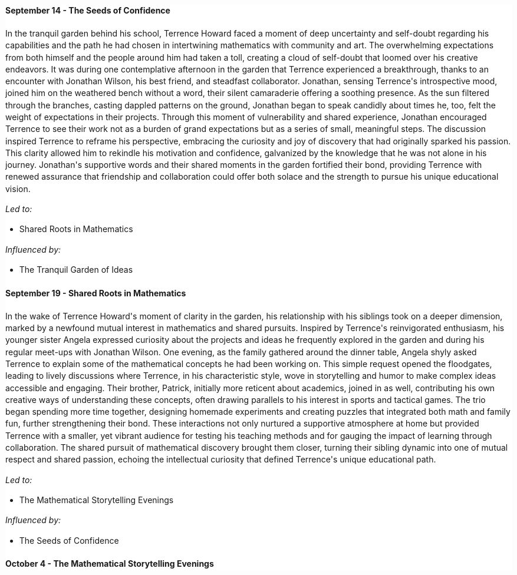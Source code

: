 #### September 14 - The Seeds of Confidence

In the tranquil garden behind his school, Terrence Howard faced a moment of deep uncertainty and self-doubt regarding his capabilities and the path he had chosen in intertwining mathematics with community and art. The overwhelming expectations from both himself and the people around him had taken a toll, creating a cloud of self-doubt that loomed over his creative endeavors. It was during one contemplative afternoon in the garden that Terrence experienced a breakthrough, thanks to an encounter with Jonathan Wilson, his best friend, and steadfast collaborator. Jonathan, sensing Terrence's introspective mood, joined him on the weathered bench without a word, their silent camaraderie offering a soothing presence. As the sun filtered through the branches, casting dappled patterns on the ground, Jonathan began to speak candidly about times he, too, felt the weight of expectations in their projects. Through this moment of vulnerability and shared experience, Jonathan encouraged Terrence to see their work not as a burden of grand expectations but as a series of small, meaningful steps. The discussion inspired Terrence to reframe his perspective, embracing the curiosity and joy of discovery that had originally sparked his passion. This clarity allowed him to rekindle his motivation and confidence, galvanized by the knowledge that he was not alone in his journey. Jonathan's supportive words and their shared moments in the garden fortified their bond, providing Terrence with renewed assurance that friendship and collaboration could offer both solace and the strength to pursue his unique educational vision.

*Led to:*
- Shared Roots in Mathematics

*Influenced by:*
- The Tranquil Garden of Ideas

#### September 19 - Shared Roots in Mathematics

In the wake of Terrence Howard's moment of clarity in the garden, his relationship with his siblings took on a deeper dimension, marked by a newfound mutual interest in mathematics and shared pursuits. Inspired by Terrence's reinvigorated enthusiasm, his younger sister Angela expressed curiosity about the projects and ideas he frequently explored in the garden and during his regular meet-ups with Jonathan Wilson. One evening, as the family gathered around the dinner table, Angela shyly asked Terrence to explain some of the mathematical concepts he had been working on. This simple request opened the floodgates, leading to lively discussions where Terrence, in his characteristic style, wove in storytelling and humor to make complex ideas accessible and engaging. Their brother, Patrick, initially more reticent about academics, joined in as well, contributing his own creative ways of understanding these concepts, often drawing parallels to his interest in sports and tactical games. The trio began spending more time together, designing homemade experiments and creating puzzles that integrated both math and family fun, further strengthening their bond. These interactions not only nurtured a supportive atmosphere at home but provided Terrence with a smaller, yet vibrant audience for testing his teaching methods and for gauging the impact of learning through collaboration. The shared pursuit of mathematical discovery brought them closer, turning their sibling dynamic into one of mutual respect and shared passion, echoing the intellectual curiosity that defined Terrence's unique educational path.

*Led to:*
- The Mathematical Storytelling Evenings

*Influenced by:*
- The Seeds of Confidence

#### October 4 - The Mathematical Storytelling Evenings
